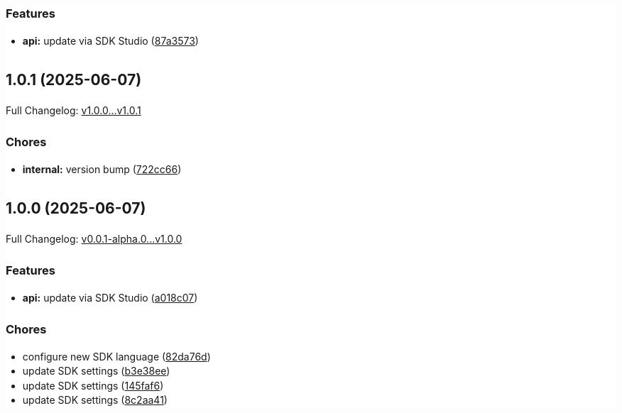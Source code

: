 ### Features

* **api:** update via SDK Studio ([87a3573](https://github.com/oregister/openregister-python/commit/87a3573991bc19fadd1c4c92c1d90fab80687c7f))

## 1.0.1 (2025-06-07)

Full Changelog: [v1.0.0...v1.0.1](https://github.com/oregister/openregister-python/compare/v1.0.0...v1.0.1)

### Chores

* **internal:** version bump ([722cc66](https://github.com/oregister/openregister-python/commit/722cc66631a7d16ed42771fcff10b2382c1ee6f1))

## 1.0.0 (2025-06-07)

Full Changelog: [v0.0.1-alpha.0...v1.0.0](https://github.com/oregister/openregister-python/compare/v0.0.1-alpha.0...v1.0.0)

### Features

* **api:** update via SDK Studio ([a018c07](https://github.com/oregister/openregister-python/commit/a018c0797b5296e8029e051d36dda94c909b0128))


### Chores

* configure new SDK language ([82da76d](https://github.com/oregister/openregister-python/commit/82da76d60986b6e1a49752ff77d7616f7e022aab))
* update SDK settings ([b3e38ee](https://github.com/oregister/openregister-python/commit/b3e38ee33379b4d063bef466fcbc69672d266815))
* update SDK settings ([145faf6](https://github.com/oregister/openregister-python/commit/145faf6f39192c044fd30bed4395085af8a487ac))
* update SDK settings ([8c2aa41](https://github.com/oregister/openregister-python/commit/8c2aa412e3660f742e3febc22364937dfb373cc4))
